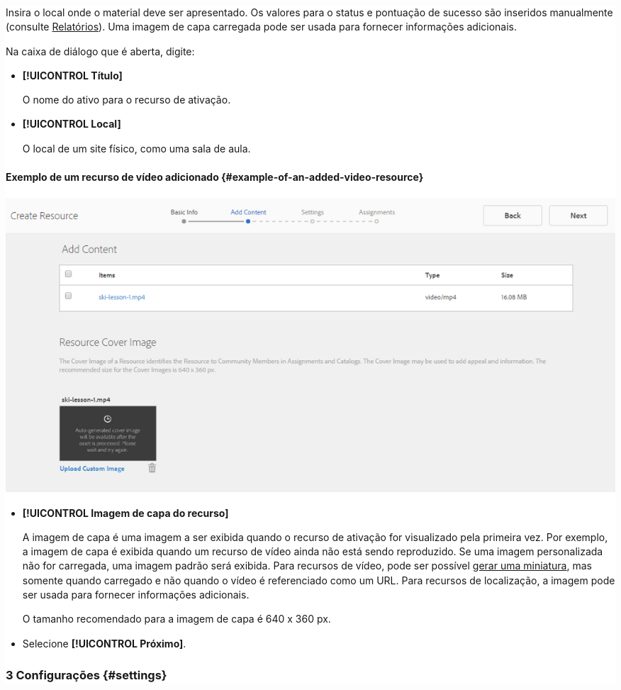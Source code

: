    Insira o local onde o material deve ser apresentado. Os valores para o status e pontuação de sucesso são inseridos manualmente (consulte [Relatórios](reports.md)). Uma imagem de capa carregada pode ser usada para fornecer informações adicionais.

   Na caixa de diálogo que é aberta, digite:

   * **[!UICONTROL Título]**

      O nome do ativo para o recurso de ativação.

   * **[!UICONTROL Local]**

      O local de um site físico, como uma sala de aula.

#### Exemplo de um recurso de vídeo adicionado {#example-of-an-added-video-resource}

![adicionar vídeo](assets/add-video.png)

* **[!UICONTROL Imagem de capa do recurso]**

   A imagem de capa é uma imagem a ser exibida quando o recurso de ativação for visualizado pela primeira vez. Por exemplo, a imagem de capa é exibida quando um recurso de vídeo ainda não está sendo reproduzido. Se uma imagem personalizada não for carregada, uma imagem padrão será exibida. Para recursos de vídeo, pode ser possível [gerar uma miniatura](enablement.md#ffmpeg), mas somente quando carregado e não quando o vídeo é referenciado como um URL. Para recursos de localização, a imagem pode ser usada para fornecer informações adicionais.

   O tamanho recomendado para a imagem de capa é 640 x 360 px.

* Selecione **[!UICONTROL Próximo]**.

### 3 Configurações {#settings}
